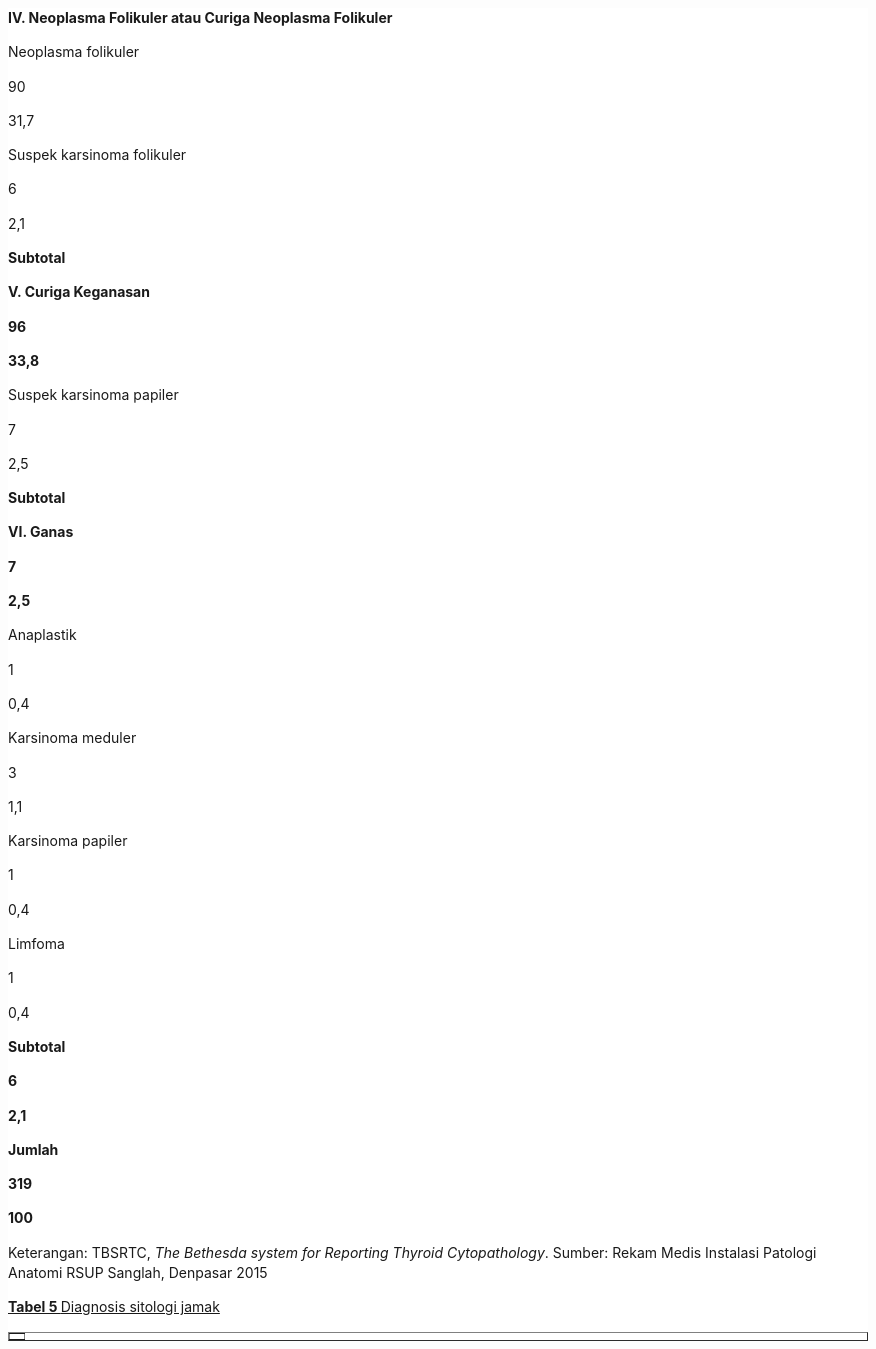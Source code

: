 <tr><td colspan="3" style="vertical-align:bottom;">
<p><span class="font6" style="font-weight:bold;">IV. Neoplasma Folikuler atau Curiga Neoplasma Folikuler</span></p></td></tr>
<tr><td style="vertical-align:top;">
<p><span class="font6">Neoplasma folikuler</span></p></td><td style="vertical-align:top;">
<p><span class="font6">90</span></p></td><td style="vertical-align:top;">
<p><span class="font6">31,7</span></p></td></tr>
<tr><td style="vertical-align:middle;">
<p><span class="font6">Suspek karsinoma folikuler</span></p></td><td style="vertical-align:top;">
<p><span class="font6">6</span></p></td><td style="vertical-align:top;">
<p><span class="font6">2,1</span></p></td></tr>
<tr><td style="vertical-align:bottom;">
<p><span class="font6" style="font-weight:bold;">Subtotal</span></p>
<p><span class="font6" style="font-weight:bold;">V. Curiga Keganasan</span></p></td><td style="vertical-align:top;">
<p><span class="font6" style="font-weight:bold;">96</span></p></td><td style="vertical-align:top;">
<p><span class="font6" style="font-weight:bold;">33,8</span></p></td></tr>
<tr><td style="vertical-align:bottom;">
<p><span class="font6">Suspek karsinoma papiler</span></p></td><td style="vertical-align:top;">
<p><span class="font6">7</span></p></td><td style="vertical-align:top;">
<p><span class="font6">2,5</span></p></td></tr>
<tr><td style="vertical-align:top;">
<p><span class="font6" style="font-weight:bold;">Subtotal</span></p>
<p><span class="font6" style="font-weight:bold;">VI. Ganas</span></p></td><td style="vertical-align:top;">
<p><span class="font6" style="font-weight:bold;">7</span></p></td><td style="vertical-align:top;">
<p><span class="font6" style="font-weight:bold;">2,5</span></p></td></tr>
<tr><td style="vertical-align:bottom;">
<p><span class="font6">Anaplastik</span></p></td><td style="vertical-align:bottom;">
<p><span class="font6">1</span></p></td><td style="vertical-align:bottom;">
<p><span class="font6">0,4</span></p></td></tr>
<tr><td style="vertical-align:top;">
<p><span class="font6">Karsinoma meduler</span></p></td><td style="vertical-align:top;">
<p><span class="font6">3</span></p></td><td style="vertical-align:top;">
<p><span class="font6">1,1</span></p></td></tr>
<tr><td style="vertical-align:bottom;">
<p><span class="font6">Karsinoma papiler</span></p></td><td style="vertical-align:top;">
<p><span class="font6">1</span></p></td><td style="vertical-align:top;">
<p><span class="font6">0,4</span></p></td></tr>
<tr><td style="vertical-align:top;">
<p><span class="font6">Limfoma</span></p></td><td style="vertical-align:top;">
<p><span class="font6">1</span></p></td><td style="vertical-align:top;">
<p><span class="font6">0,4</span></p></td></tr>
<tr><td style="vertical-align:bottom;">
<p><span class="font6" style="font-weight:bold;">Subtotal</span></p></td><td style="vertical-align:bottom;">
<p><span class="font6" style="font-weight:bold;">6</span></p></td><td style="vertical-align:bottom;">
<p><span class="font6" style="font-weight:bold;">2,1</span></p></td></tr>
<tr><td style="vertical-align:middle;">
<p><span class="font6" style="font-weight:bold;">Jumlah</span></p></td><td style="vertical-align:middle;">
<p><span class="font6" style="font-weight:bold;">319</span></p></td><td style="vertical-align:middle;">
<p><span class="font6" style="font-weight:bold;">100</span></p></td></tr>
</table>
<p><span class="font6">Keterangan: TBSRTC, </span><span class="font6" style="font-style:italic;">The Bethesda system for Reporting Thyroid Cytopathology</span><span class="font6">. Sumber: Rekam Medis Instalasi Patologi Anatomi RSUP Sanglah, Denpasar 2015</span></p>
<p><span class="font6" style="font-weight:bold;text-decoration:underline;">Tabel 5 </span><span class="font6" style="text-decoration:underline;">Diagnosis sitologi jamak</span></p>
<table border="1">
<tr><td style="vertical-align:top;">
